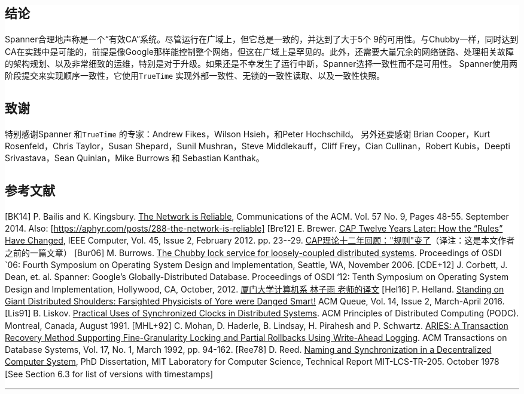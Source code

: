 ## 结论
Spanner合理地声称是一个“有效CA”系统。尽管运行在广域上，但它总是一致的，并达到了大于5个 9的可用性。与Chubby一样，同时达到CA在实践中是可能的，前提是像Google那样能控制整个网络，但这在广域上是罕见的。此外，还需要大量冗余的网络链路、处理相关故障的架构规划、以及非常细致的运维，特别是对于升级。如果还是不幸发生了运行中断，Spanner选择一致性而不是可用性。
Spanner使用两阶段提交来实现顺序一致性，它使用`TrueTime` 实现外部一致性、无锁的一致性读取、以及一致性快照。
 
## 致谢
特别感谢Spanner 和`TrueTime` 的专家：Andrew Fikes，Wilson Hsieh，和Peter Hochschild。 另外还要感谢 Brian Cooper，Kurt Rosenfeld，Chris Taylor，Susan Shepard，Sunil Mushran，Steve Middlekauff，Cliff Frey，Cian Cullinan，Robert Kubis，Deepti Srivastava，Sean Quinlan，Mike Burrows 和 Sebastian Kanthak。

## 参考文献
[BK14] P. Bailis and K. Kingsbury. [The Network is Reliable](http://cacm.acm.org/magazines/2014/9/177925-the-network-is-reliable/abstract), Communications of the ACM. Vol. 57 No. 9,
Pages 48-55. September 2014. Also: [https://aphyr.com/posts/288-the-network-is-reliable]
[Bre12] E. Brewer. [CAP Twelve Years Later: How the “Rules” Have Changed](https://www.infoq.com/articles/cap-twelve-years-later-how-the-rules-have-changed), IEEE Computer, Vol. 45, Issue 2, February 2012. pp. 23--29. [CAP理论十二年回顾："规则"变了](http://www.infoq.com/cn/articles/cap-twelve-years-later-how-the-rules-have-changed)（译注：这是本文作者之前的一篇文章）
[Bur06] M. Burrows. [The Chubby lock service for loosely-coupled distributed systems](https://research.google.com/archive/chubby-osdi06.pdf). Proceedings of OSDI \`06: Fourth Symposium on Operating System Design and Implementation, Seattle, WA, November 2006.
[CDE+12] J. Corbett, J. Dean, et. al.  Spanner: Google’s Globally-Distributed Database. Proceedings of OSDI ‘12: Tenth Symposium on Operating System Design and Implementation, Hollywood, CA, October, 2012. [厦门大学计算机系 林子雨 老师的译文](http://dblab.xmu.edu.cn/post/google-spanner/)
[Hel16] P. Helland. [Standing on Giant Distributed Shoulders: Farsighted Physicists of Yore were Danged  Smart!](http://queue.acm.org/detail.cfm?id=2953944) ACM Queue, Vol. 14, Issue 2, March-April 2016.
[Lis91] B. Liskov. [Practical Uses of Synchronized Clocks in Distributed Systems](http://dl.acm.org/citation.cfm?id=112601). ACM Principles of Distributed Computing (PODC). Montreal, Canada, August 1991.
[MHL+92] C. Mohan, D. Haderle, B. Lindsay, H. Pirahesh and P. Schwartz. [ARIES: A Transaction Recovery  Method Supporting Fine-Granularity Locking and Partial Rollbacks Using Write-Ahead Logging](http://dl.acm.org/citation.cfm?id=128770). ACM Transactions on Database Systems, Vol. 17, No. 1, March 1992, pp. 94-162.
[Ree78] D. Reed. [Naming and Synchronization in a Decentralized Computer System](http://publications.csail.mit.edu/lcs/specpub.php?id=773), PhD Dissertation, MIT Laboratory for Computer Science, Technical Report MIT-LCS-TR-205. October 1978 [See Section 6.3 for list of versions with timestamps]


-----
